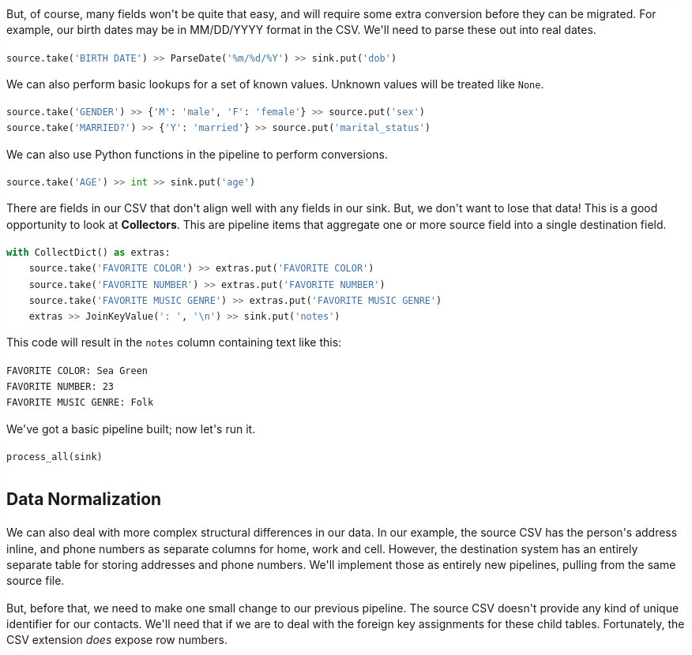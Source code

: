 But, of course, many fields won't be quite that easy, and will require some extra conversion before they can be migrated. For example, our birth dates may be in MM/DD/YYYY format in the CSV. We'll need to parse these out into real dates.

```python
source.take('BIRTH DATE') >> ParseDate('%m/%d/%Y') >> sink.put('dob')
```

We can also perform basic lookups for a set of known values. Unknown values will be treated like `None`.

```python
source.take('GENDER') >> {'M': 'male', 'F': 'female'} >> source.put('sex')
source.take('MARRIED?') >> {'Y': 'married'} >> source.put('marital_status')
```

We can also use Python functions in the pipeline to perform conversions.

```python
source.take('AGE') >> int >> sink.put('age')
```

There are fields in our CSV that don't align well with any fields in our sink. But, we don't want to lose that data! This is a good opportunity to look at **Collectors**. This are pipeline items that aggregate one or more source field into a single destination field.

```python
with CollectDict() as extras:
    source.take('FAVORITE COLOR') >> extras.put('FAVORITE COLOR')
    source.take('FAVORITE NUMBER') >> extras.put('FAVORITE NUMBER')
    source.take('FAVORITE MUSIC GENRE') >> extras.put('FAVORITE MUSIC GENRE')
    extras >> JoinKeyValue(': ', '\n') >> sink.put('notes')
```

This code will result in the `notes` column containing text like this:

```
FAVORITE COLOR: Sea Green
FAVORITE NUMBER: 23
FAVORITE MUSIC GENRE: Folk
```

We've got a basic pipeline built; now let's run it.

```python
process_all(sink)
```

## Data Normalization

We can also deal with more complex structural differences in our data. In our example, the source CSV has the person's address inline, and phone numbers as separate columns for home, work and cell. However, the destination system has an entirely separate table for storing addresses and phone numbers. We'll implement those as entirely new pipelines, pulling from the same source file.

But, before that, we need to make one small change to our previous pipeline. The source CSV doesn't provide any kind of unique identifier for our contacts. We'll need that if we are to deal with the foreign key assignments for these child tables. Fortunately, the CSV extension *does* expose row numbers.
